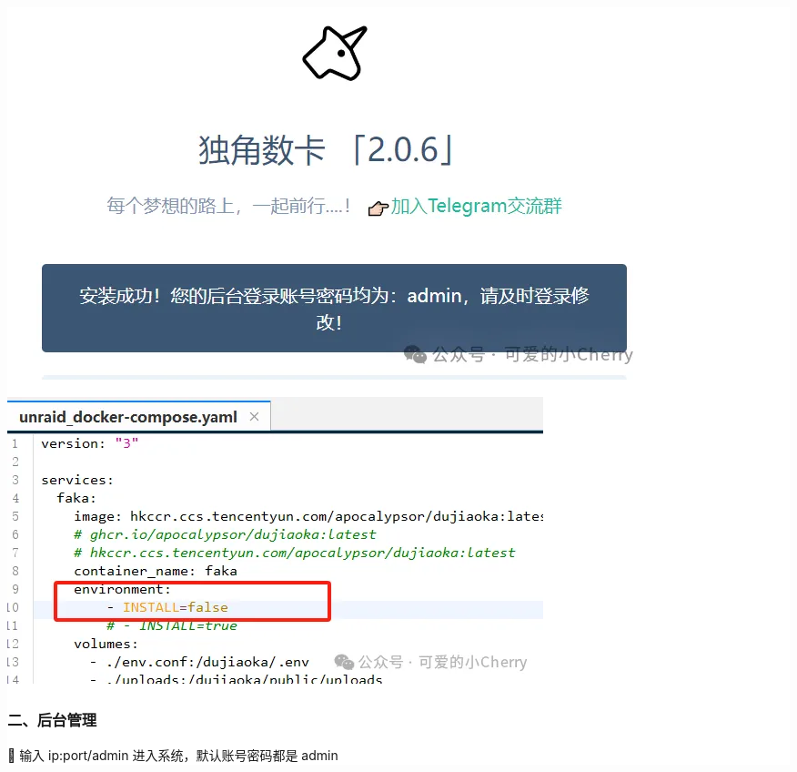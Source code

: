 ![图片](./NAS好工具推荐.assets/640-1716128764027-22.webp)

![图片](./NAS好工具推荐.assets/640-1716128764027-23.webp)

### 二、后台管理

🔻 输入 ip:port/admin 进入系统，默认账号密码都是 admin
